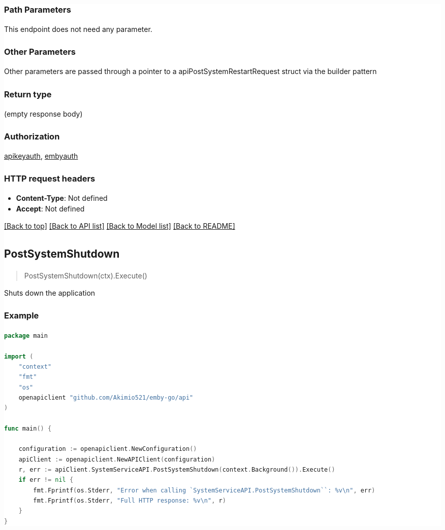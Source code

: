 ### Path Parameters

This endpoint does not need any parameter.

### Other Parameters

Other parameters are passed through a pointer to a apiPostSystemRestartRequest struct via the builder pattern


### Return type

 (empty response body)

### Authorization

[apikeyauth](../README.md#apikeyauth), [embyauth](../README.md#embyauth)

### HTTP request headers

- **Content-Type**: Not defined
- **Accept**: Not defined

[[Back to top]](#) [[Back to API list]](../README.md#documentation-for-api-endpoints)
[[Back to Model list]](../README.md#documentation-for-models)
[[Back to README]](../README.md)


## PostSystemShutdown

> PostSystemShutdown(ctx).Execute()

Shuts down the application



### Example

```go
package main

import (
	"context"
	"fmt"
	"os"
	openapiclient "github.com/Akimio521/emby-go/api"
)

func main() {

	configuration := openapiclient.NewConfiguration()
	apiClient := openapiclient.NewAPIClient(configuration)
	r, err := apiClient.SystemServiceAPI.PostSystemShutdown(context.Background()).Execute()
	if err != nil {
		fmt.Fprintf(os.Stderr, "Error when calling `SystemServiceAPI.PostSystemShutdown``: %v\n", err)
		fmt.Fprintf(os.Stderr, "Full HTTP response: %v\n", r)
	}
}
```
